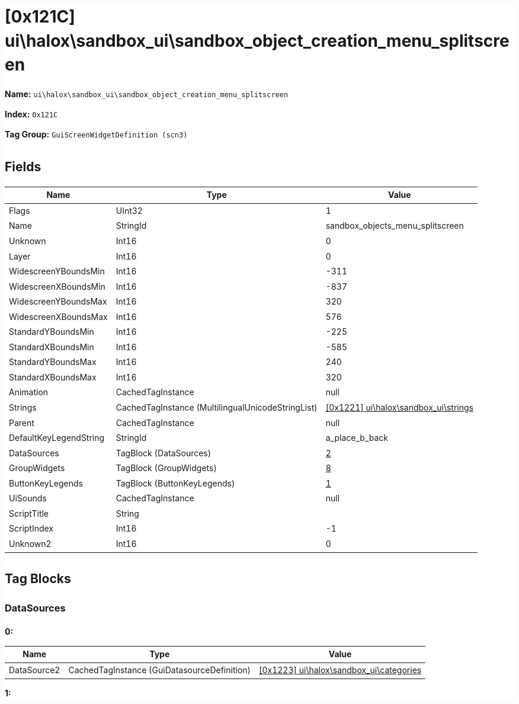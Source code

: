 # [0x121C] ui\halox\sandbox_ui\sandbox_object_creation_menu_splitscreen

**Name:** ```ui\halox\sandbox_ui\sandbox_object_creation_menu_splitscreen```

**Index:** ```0x121C```

**Tag Group:** ```GuiScreenWidgetDefinition (scn3)```

## Fields

Name	| Type	| Value
---	|---	|---	|
Flags	|UInt32	|1
Name	|StringId	|sandbox_objects_menu_splitscreen
Unknown	|Int16	|0
Layer	|Int16	|0
WidescreenYBoundsMin	|Int16	|-311
WidescreenXBoundsMin	|Int16	|-837
WidescreenYBoundsMax	|Int16	|320
WidescreenXBoundsMax	|Int16	|576
StandardYBoundsMin	|Int16	|-225
StandardXBoundsMin	|Int16	|-585
StandardYBoundsMax	|Int16	|240
StandardXBoundsMax	|Int16	|320
Animation	|CachedTagInstance	|null
Strings	|CachedTagInstance (MultilingualUnicodeStringList)	|[[0x1221] ui\halox\sandbox_ui\strings](../MultilingualUnicodeStringList/1221.md)
Parent	|CachedTagInstance	|null
DefaultKeyLegendString	|StringId	|a_place_b_back
DataSources	|TagBlock (DataSources)	|[2](#datasources)
GroupWidgets	|TagBlock (GroupWidgets)	|[8](#groupwidgets)
ButtonKeyLegends	|TagBlock (ButtonKeyLegends)	|[1](#buttonkeylegends)
UiSounds	|CachedTagInstance	|null
ScriptTitle	|String	|
ScriptIndex	|Int16	|-1
Unknown2	|Int16	|0


## Tag Blocks

### DataSources

**0:**

Name	| Type	| Value
---	|---	|---	|
DataSource2	|CachedTagInstance (GuiDatasourceDefinition)	|[[0x1223] ui\halox\sandbox_ui\categories](../GuiDatasourceDefinition/1223.md)


**1:**
